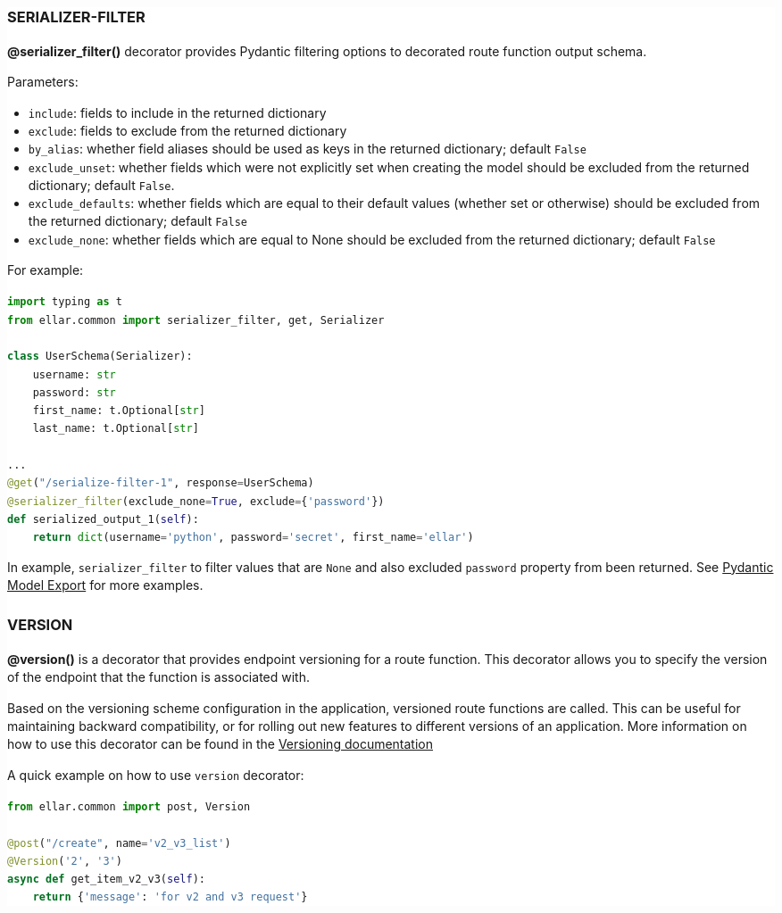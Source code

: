 ### SERIALIZER-FILTER
**@serializer_filter()** decorator provides Pydantic filtering options to decorated route function output schema.

Parameters:

- `include`: fields to include in the returned dictionary
- `exclude`: fields to exclude from the returned dictionary
- `by_alias`: whether field aliases should be used as keys in the returned dictionary; default `False`
- `exclude_unset`: whether fields which were not explicitly set when creating the model should be excluded from the returned dictionary; default `False`.
- `exclude_defaults`: whether fields which are equal to their default values (whether set or otherwise) should be excluded from the returned dictionary; default `False`
- `exclude_none`: whether fields which are equal to None should be excluded from the returned dictionary; default `False`

For example:
```python
import typing as t
from ellar.common import serializer_filter, get, Serializer

class UserSchema(Serializer):
    username: str
    password: str
    first_name: t.Optional[str]
    last_name: t.Optional[str]

...
@get("/serialize-filter-1", response=UserSchema)
@serializer_filter(exclude_none=True, exclude={'password'})
def serialized_output_1(self):
    return dict(username='python', password='secret', first_name='ellar')

```
In example, `serializer_filter` to filter values that are `None` and also excluded `password` property from been returned.
See [Pydantic Model Export](https://docs.pydantic.dev/usage/exporting_models/#modeldict) for more examples.

### VERSION
**@version()**  is a decorator that provides endpoint versioning for a route function. 
This decorator allows you to specify the version of the endpoint that the function is associated with. 

Based on the versioning scheme configuration in the application, versioned route functions are called. This can be useful for maintaining backward compatibility, or for rolling out new features to different versions of an application. 
More information on how to use this decorator can be found in the [Versioning documentation]()

A quick example on how to use `version` decorator:
```python
from ellar.common import post, Version

@post("/create", name='v2_v3_list')
@Version('2', '3')
async def get_item_v2_v3(self):
    return {'message': 'for v2 and v3 request'}
```
